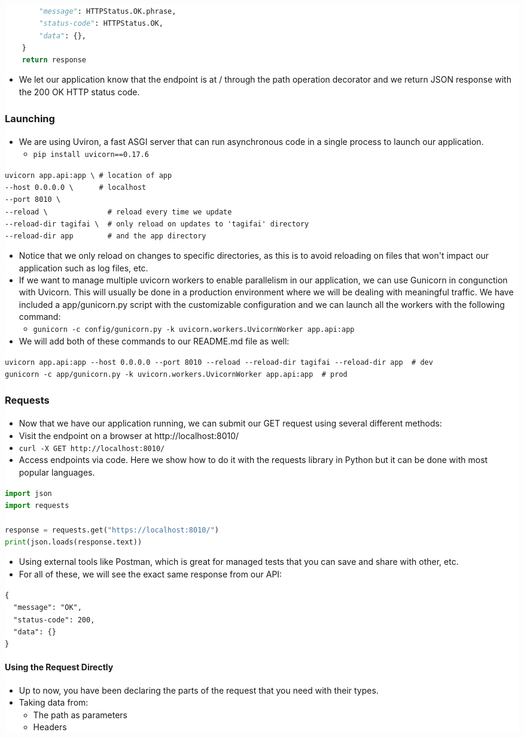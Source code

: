 ```python
        "message": HTTPStatus.OK.phrase,
        "status-code": HTTPStatus.OK,
        "data": {},
    }
    return response
```
- We let our application know that the endpoint is at / through the path operation decorator and we return JSON response with the 200 OK HTTP status code.

### Launching
- We are using Uviron, a fast ASGI server that can run asynchronous code in a single process to launch our application.
  - `pip install uvicorn==0.17.6`
```
uvicorn app.api:app \ # location of app
--host 0.0.0.0 \      # localhost
--port 8010 \       
--reload \              # reload every time we update
--reload-dir tagifai \  # only reload on updates to 'tagifai' directory
--reload-dir app        # and the app directory
```
- Notice that we only reload on changes to specific directories, as this is to avoid reloading on files that won't impact our application such as log files, etc.
- If we want to manage multiple uvicorn workers to enable parallelism in our application, we can use Gunicorn in congunction with Uvicorn. This will usually be done in a production environment where we will be dealing with meaningful traffic. We have included a app/gunicorn.py script with the customizable configuration and we can launch all the workers with the following command:
  - `gunicorn -c config/gunicorn.py -k uvicorn.workers.UvicornWorker app.api:app`
- We will add both of these commands to our README.md file as well:
```
uvicorn app.api:app --host 0.0.0.0 --port 8010 --reload --reload-dir tagifai --reload-dir app  # dev
gunicorn -c app/gunicorn.py -k uvicorn.workers.UvicornWorker app.api:app  # prod
```

### Requests
- Now that we have our application running, we can submit our GET request using several different methods:
- Visit the endpoint on a browser at http://localhost:8010/
- `curl -X GET http://localhost:8010/`
- Access endpoints via code. Here we show how to do it with the requests library in Python but it can be done with most popular languages.
```python
import json
import requests

response = requests.get("https://localhost:8010/")
print(json.loads(response.text))
```
- Using external tools like Postman, which is great for managed tests that you can save and share with other, etc.
- For all of these, we will see the exact same response from our API:
```
{
  "message": "OK",
  "status-code": 200,
  "data": {}
}
```
#### Using the Request Directly
- Up to now, you have been declaring the parts of the request that you need with their types.
- Taking data from:
  - The path as parameters
  - Headers
